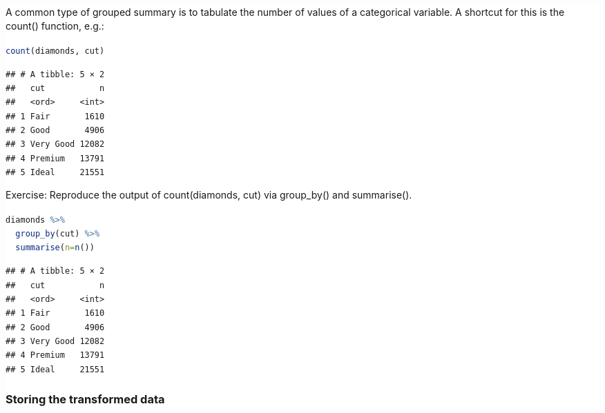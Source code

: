 A common type of grouped summary is to tabulate the number of values of
a categorical variable. A shortcut for this is the count() function,
e.g.:

``` r
count(diamonds, cut)
```

    ## # A tibble: 5 × 2
    ##   cut           n
    ##   <ord>     <int>
    ## 1 Fair       1610
    ## 2 Good       4906
    ## 3 Very Good 12082
    ## 4 Premium   13791
    ## 5 Ideal     21551

Exercise: Reproduce the output of count(diamonds, cut) via group_by()
and summarise().

``` r
diamonds %>%
  group_by(cut) %>%
  summarise(n=n())
```

    ## # A tibble: 5 × 2
    ##   cut           n
    ##   <ord>     <int>
    ## 1 Fair       1610
    ## 2 Good       4906
    ## 3 Very Good 12082
    ## 4 Premium   13791
    ## 5 Ideal     21551

### Storing the transformed data
